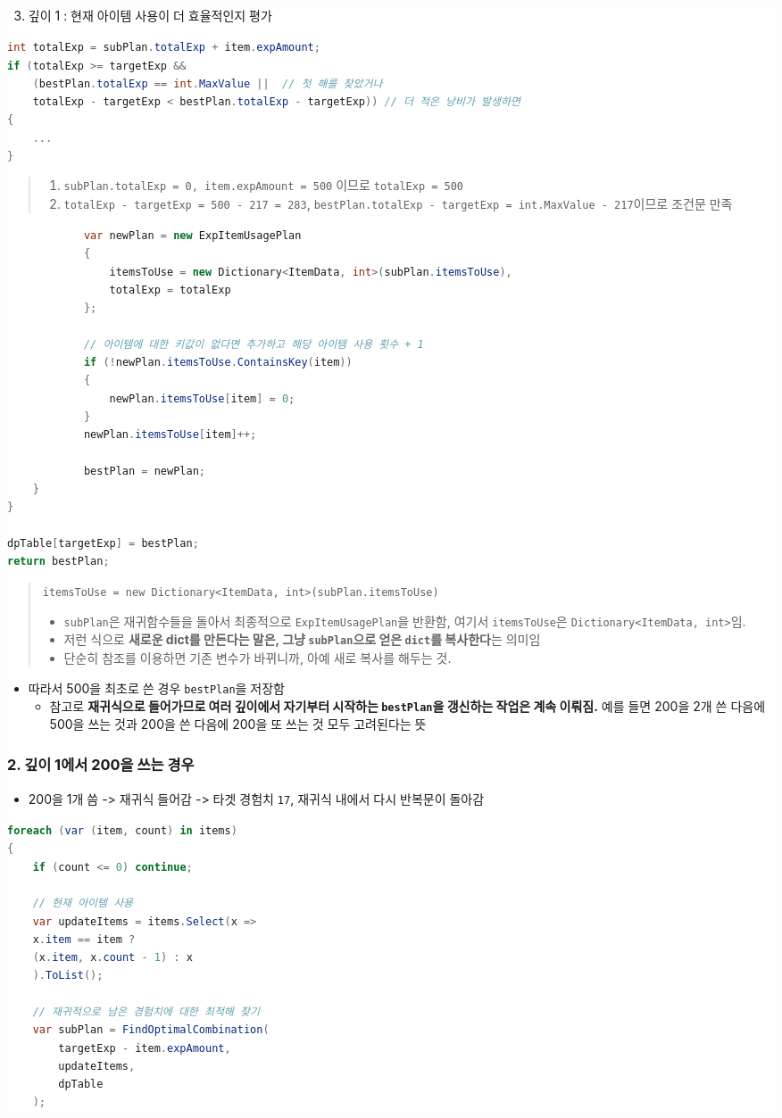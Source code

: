 3. 깊이 1 : 현재 아이템 사용이 더 효율적인지 평가
```cs
int totalExp = subPlan.totalExp + item.expAmount;
if (totalExp >= targetExp &&
	(bestPlan.totalExp == int.MaxValue ||  // 첫 해를 찾았거나
	totalExp - targetExp < bestPlan.totalExp - targetExp)) // 더 적은 낭비가 발생하면
{
	...
}
```
> 1. `subPlan.totalExp = 0, item.expAmount = 500` 이므로 `totalExp = 500`
> 2. `totalExp - targetExp = 500 - 217 = 283`, `bestPlan.totalExp - targetExp = int.MaxValue - 217`이므로 조건문 만족

```cs
			var newPlan = new ExpItemUsagePlan
			{
				itemsToUse = new Dictionary<ItemData, int>(subPlan.itemsToUse),
				totalExp = totalExp
			};
		
			// 아이템에 대한 키값이 없다면 추가하고 해당 아이템 사용 횟수 + 1
			if (!newPlan.itemsToUse.ContainsKey(item))
			{
				newPlan.itemsToUse[item] = 0;
			}
			newPlan.itemsToUse[item]++;
		
			bestPlan = newPlan;
	}
}

dpTable[targetExp] = bestPlan;
return bestPlan; 
```
> `itemsToUse = new Dictionary<ItemData, int>(subPlan.itemsToUse)`
> - `subPlan`은 재귀함수들을 돌아서 최종적으로 `ExpItemUsagePlan`을 반환함, 여기서 `itemsToUse`은 `Dictionary<ItemData, int>`임. 
> - 저런 식으로 **새로운 dict를 만든다는 말은, 그냥 `subPlan`으로 얻은 `dict`를 복사한다**는 의미임
> - 단순히 참조를 이용하면 기존 변수가 바뀌니까, 아예 새로 복사를 해두는 것. 

- 따라서 500을 최초로 쓴 경우 `bestPlan`을 저장함
	- 참고로 **재귀식으로 들어가므로 여러 깊이에서 자기부터 시작하는 `bestPlan`을 갱신하는 작업은 계속 이뤄짐.** 예를 들면 200을 2개 쓴 다음에 500을 쓰는 것과 200을 쓴 다음에 200을 또 쓰는 것 모두 고려된다는 뜻


### 2. 깊이 1에서 200을 쓰는 경우
- 200을 1개 씀 -> 재귀식 들어감 -> 타겟 경험치 `17`, 재귀식 내에서 다시 반복문이 돌아감
```cs
foreach (var (item, count) in items)
{
	if (count <= 0) continue;

	// 현재 아이템 사용
	var updateItems = items.Select(x =>
	x.item == item ?
	(x.item, x.count - 1) : x
	).ToList();

	// 재귀적으로 남은 경험치에 대한 최적해 찾기
	var subPlan = FindOptimalCombination(
		targetExp - item.expAmount,
		updateItems,
		dpTable
	);
```